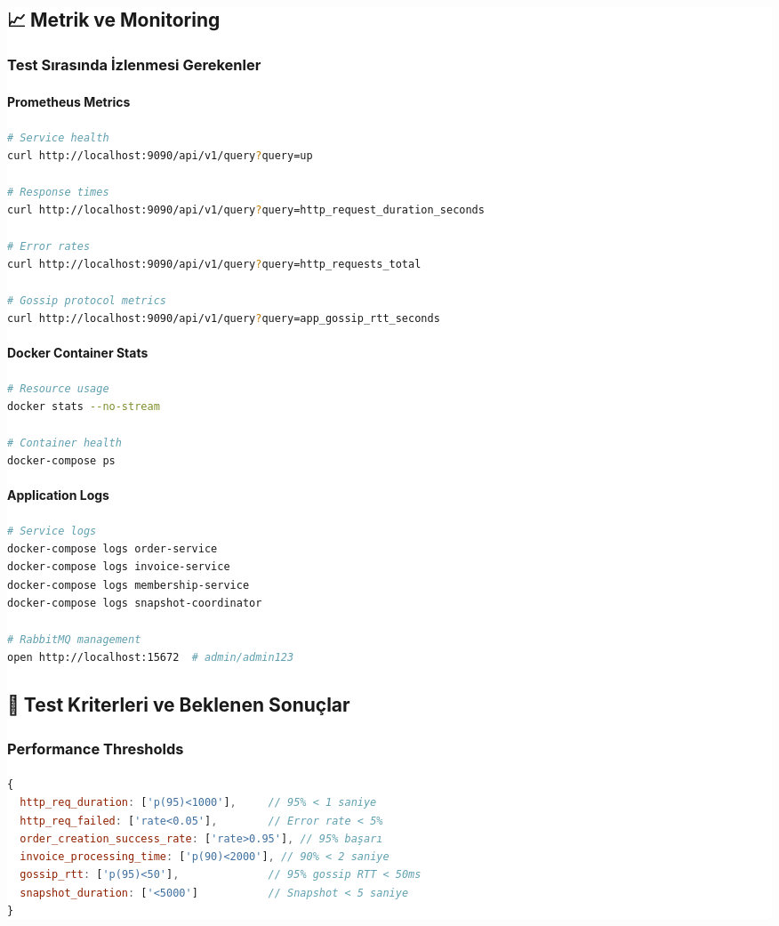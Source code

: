 ## 📈 Metrik ve Monitoring

### Test Sırasında İzlenmesi Gerekenler

#### Prometheus Metrics
```bash
# Service health
curl http://localhost:9090/api/v1/query?query=up

# Response times
curl http://localhost:9090/api/v1/query?query=http_request_duration_seconds

# Error rates
curl http://localhost:9090/api/v1/query?query=http_requests_total

# Gossip protocol metrics
curl http://localhost:9090/api/v1/query?query=app_gossip_rtt_seconds
```

#### Docker Container Stats
```bash
# Resource usage
docker stats --no-stream

# Container health
docker-compose ps
```

#### Application Logs
```bash
# Service logs
docker-compose logs order-service
docker-compose logs invoice-service
docker-compose logs membership-service
docker-compose logs snapshot-coordinator

# RabbitMQ management
open http://localhost:15672  # admin/admin123
```

## 🎯 Test Kriterleri ve Beklenen Sonuçlar

### Performance Thresholds
```javascript
{
  http_req_duration: ['p(95)<1000'],     // 95% < 1 saniye
  http_req_failed: ['rate<0.05'],        // Error rate < 5%
  order_creation_success_rate: ['rate>0.95'], // 95% başarı
  invoice_processing_time: ['p(90)<2000'], // 90% < 2 saniye
  gossip_rtt: ['p(95)<50'],              // 95% gossip RTT < 50ms
  snapshot_duration: ['<5000']           // Snapshot < 5 saniye
}
```
